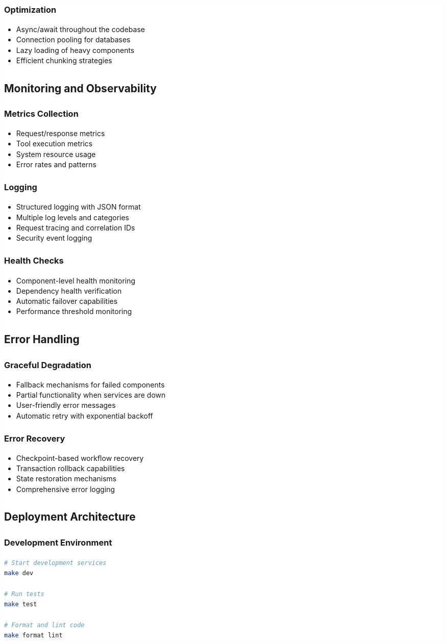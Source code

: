 ### Optimization
- Async/await throughout the codebase
- Connection pooling for databases
- Lazy loading of heavy components
- Efficient chunking strategies

## Monitoring and Observability

### Metrics Collection
- Request/response metrics
- Tool execution metrics
- System resource usage
- Error rates and patterns

### Logging
- Structured logging with JSON format
- Multiple log levels and categories
- Request tracing and correlation IDs
- Security event logging

### Health Checks
- Component-level health monitoring
- Dependency health verification
- Automatic failover capabilities
- Performance threshold monitoring

## Error Handling

### Graceful Degradation
- Fallback mechanisms for failed components
- Partial functionality when services are down
- User-friendly error messages
- Automatic retry with exponential backoff

### Error Recovery
- Checkpoint-based workflow recovery
- Transaction rollback capabilities
- State restoration mechanisms
- Comprehensive error logging

## Deployment Architecture

### Development Environment
```bash
# Start development services
make dev

# Run tests
make test

# Format and lint code
make format lint
```
